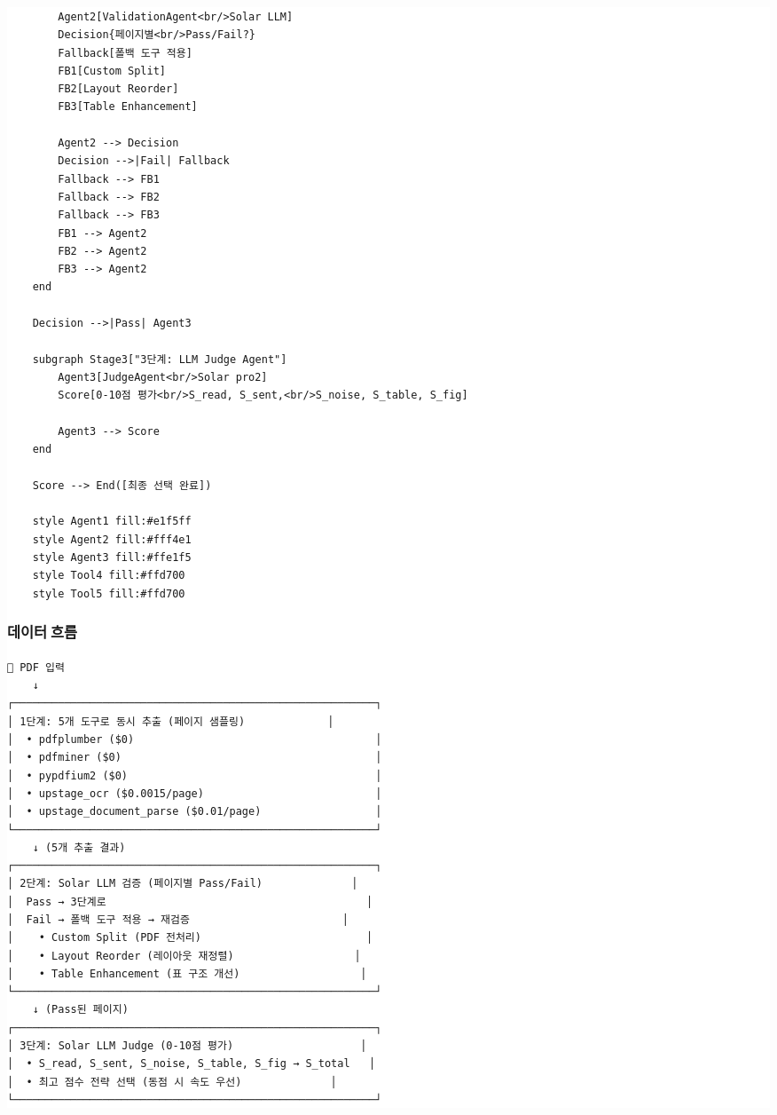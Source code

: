 ```mermaid
        Agent2[ValidationAgent<br/>Solar LLM]
        Decision{페이지별<br/>Pass/Fail?}
        Fallback[폴백 도구 적용]
        FB1[Custom Split]
        FB2[Layout Reorder]
        FB3[Table Enhancement]
        
        Agent2 --> Decision
        Decision -->|Fail| Fallback
        Fallback --> FB1
        Fallback --> FB2
        Fallback --> FB3
        FB1 --> Agent2
        FB2 --> Agent2
        FB3 --> Agent2
    end
    
    Decision -->|Pass| Agent3
    
    subgraph Stage3["3단계: LLM Judge Agent"]
        Agent3[JudgeAgent<br/>Solar pro2]
        Score[0-10점 평가<br/>S_read, S_sent,<br/>S_noise, S_table, S_fig]
        
        Agent3 --> Score
    end
    
    Score --> End([최종 선택 완료])
    
    style Agent1 fill:#e1f5ff
    style Agent2 fill:#fff4e1
    style Agent3 fill:#ffe1f5
    style Tool4 fill:#ffd700
    style Tool5 fill:#ffd700
```

### 데이터 흐름

```
📄 PDF 입력
    ↓
┌─────────────────────────────────────────────────────────┐
│ 1단계: 5개 도구로 동시 추출 (페이지 샘플링)             │
│  • pdfplumber ($0)                                      │
│  • pdfminer ($0)                                        │
│  • pypdfium2 ($0)                                       │
│  • upstage_ocr ($0.0015/page)                           │
│  • upstage_document_parse ($0.01/page)                  │
└─────────────────────────────────────────────────────────┘
    ↓ (5개 추출 결과)
┌─────────────────────────────────────────────────────────┐
│ 2단계: Solar LLM 검증 (페이지별 Pass/Fail)              │
│  Pass → 3단계로                                         │
│  Fail → 폴백 도구 적용 → 재검증                        │
│    • Custom Split (PDF 전처리)                          │
│    • Layout Reorder (레이아웃 재정렬)                   │
│    • Table Enhancement (표 구조 개선)                   │
└─────────────────────────────────────────────────────────┘
    ↓ (Pass된 페이지)
┌─────────────────────────────────────────────────────────┐
│ 3단계: Solar LLM Judge (0-10점 평가)                    │
│  • S_read, S_sent, S_noise, S_table, S_fig → S_total   │
│  • 최고 점수 전략 선택 (동점 시 속도 우선)              │
└─────────────────────────────────────────────────────────┘
```